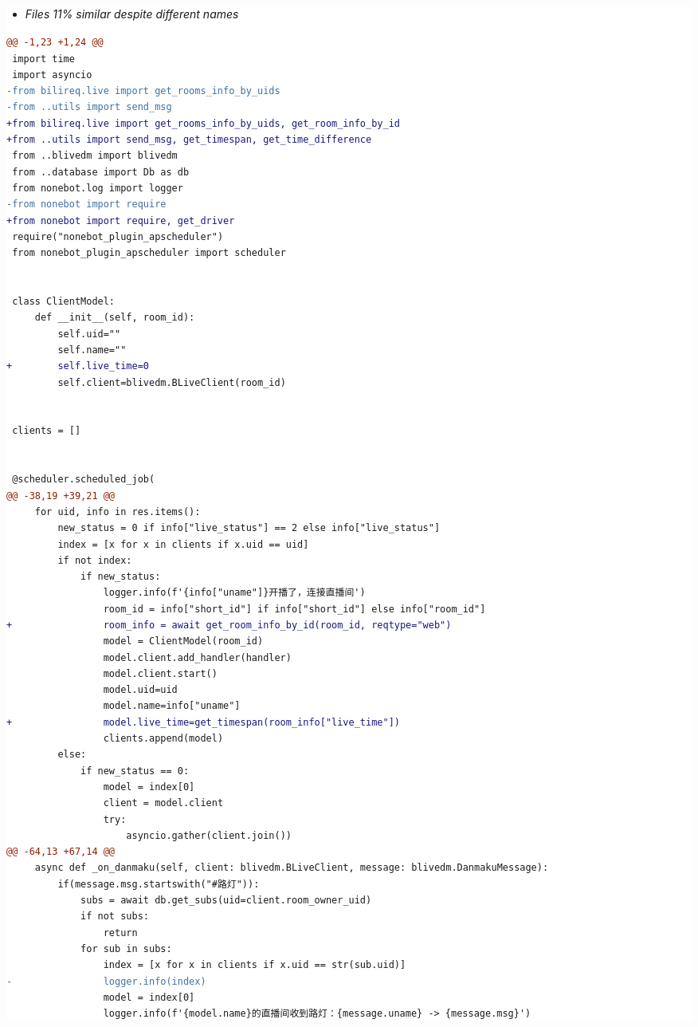  * *Files 11% similar despite different names*

```diff
@@ -1,23 +1,24 @@
 import time
 import asyncio
-from bilireq.live import get_rooms_info_by_uids
-from ..utils import send_msg
+from bilireq.live import get_rooms_info_by_uids, get_room_info_by_id
+from ..utils import send_msg, get_timespan, get_time_difference
 from ..blivedm import blivedm
 from ..database import Db as db
 from nonebot.log import logger
-from nonebot import require
+from nonebot import require, get_driver
 require("nonebot_plugin_apscheduler")
 from nonebot_plugin_apscheduler import scheduler
 
 
 class ClientModel:
     def __init__(self, room_id):
         self.uid=""
         self.name=""
+        self.live_time=0
         self.client=blivedm.BLiveClient(room_id)
 
 
 clients = []
 
 
 @scheduler.scheduled_job(
@@ -38,19 +39,21 @@
     for uid, info in res.items():
         new_status = 0 if info["live_status"] == 2 else info["live_status"]
         index = [x for x in clients if x.uid == uid]
         if not index:
             if new_status:
                 logger.info(f'{info["uname"]}开播了，连接直播间')
                 room_id = info["short_id"] if info["short_id"] else info["room_id"]
+                room_info = await get_room_info_by_id(room_id, reqtype="web")
                 model = ClientModel(room_id)
                 model.client.add_handler(handler)
                 model.client.start()
                 model.uid=uid
                 model.name=info["uname"]
+                model.live_time=get_timespan(room_info["live_time"])
                 clients.append(model)
         else:
             if new_status == 0:
                 model = index[0]
                 client = model.client
                 try:
                     asyncio.gather(client.join())
@@ -64,13 +67,14 @@
     async def _on_danmaku(self, client: blivedm.BLiveClient, message: blivedm.DanmakuMessage):
         if(message.msg.startswith("#路灯")):
             subs = await db.get_subs(uid=client.room_owner_uid)
             if not subs:
                 return
             for sub in subs:
                 index = [x for x in clients if x.uid == str(sub.uid)]
-                logger.info(index)
                 model = index[0]
                 logger.info(f'{model.name}的直播间收到路灯：{message.uname} -> {message.msg}')
```